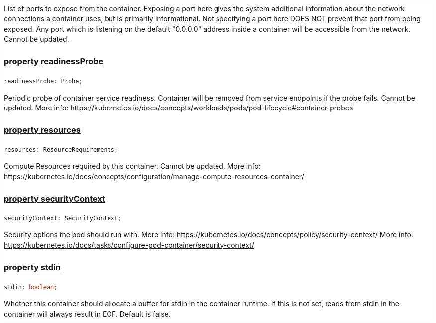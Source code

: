 
List of ports to expose from the container. Exposing a port here gives the system
additional information about the network connections a container uses, but is primarily
informational. Not specifying a port here DOES NOT prevent that port from being exposed.
Any port which is listening on the default "0.0.0.0" address inside a container will be
accessible from the network. Cannot be updated.

<h3 class="pdoc-member-header">
<a class="pdoc-child-name" href="https://github.com/pulumi/pulumi-kubernetes/blob/master/sdk/nodejs/types/output.ts#L8103">property readinessProbe</a>
</h3>

```typescript
readinessProbe: Probe;
```


Periodic probe of container service readiness. Container will be removed from service
endpoints if the probe fails. Cannot be updated. More info:
https://kubernetes.io/docs/concepts/workloads/pods/pod-lifecycle#container-probes

<h3 class="pdoc-member-header">
<a class="pdoc-child-name" href="https://github.com/pulumi/pulumi-kubernetes/blob/master/sdk/nodejs/types/output.ts#L8109">property resources</a>
</h3>

```typescript
resources: ResourceRequirements;
```


Compute Resources required by this container. Cannot be updated. More info:
https://kubernetes.io/docs/concepts/configuration/manage-compute-resources-container/

<h3 class="pdoc-member-header">
<a class="pdoc-child-name" href="https://github.com/pulumi/pulumi-kubernetes/blob/master/sdk/nodejs/types/output.ts#L8116">property securityContext</a>
</h3>

```typescript
securityContext: SecurityContext;
```


Security options the pod should run with. More info:
https://kubernetes.io/docs/concepts/policy/security-context/ More info:
https://kubernetes.io/docs/tasks/configure-pod-container/security-context/

<h3 class="pdoc-member-header">
<a class="pdoc-child-name" href="https://github.com/pulumi/pulumi-kubernetes/blob/master/sdk/nodejs/types/output.ts#L8122">property stdin</a>
</h3>

```typescript
stdin: boolean;
```


Whether this container should allocate a buffer for stdin in the container runtime. If this
is not set, reads from stdin in the container will always result in EOF. Default is false.

